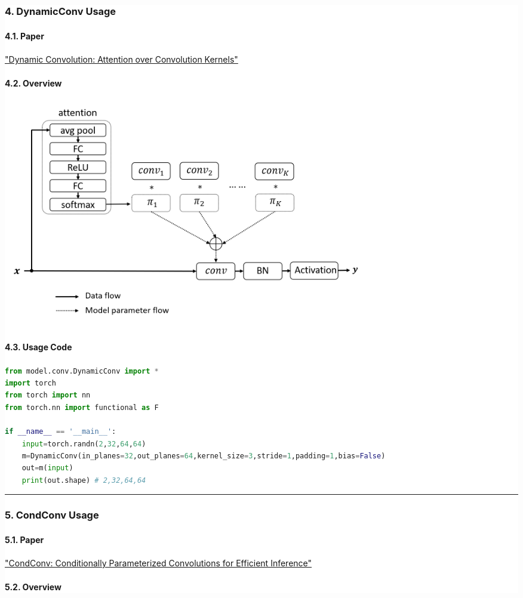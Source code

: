 
### 4. DynamicConv Usage
#### 4.1. Paper
["Dynamic Convolution: Attention over Convolution Kernels"](https://arxiv.org/abs/1912.03458)

#### 4.2. Overview
![](./model/img/DynamicConv.png)

#### 4.3. Usage Code
```python
from model.conv.DynamicConv import *
import torch
from torch import nn
from torch.nn import functional as F

if __name__ == '__main__':
    input=torch.randn(2,32,64,64)
    m=DynamicConv(in_planes=32,out_planes=64,kernel_size=3,stride=1,padding=1,bias=False)
    out=m(input)
    print(out.shape) # 2,32,64,64

```

***


### 5. CondConv Usage
#### 5.1. Paper
["CondConv: Conditionally Parameterized Convolutions for Efficient Inference"](https://arxiv.org/abs/1904.04971)

#### 5.2. Overview